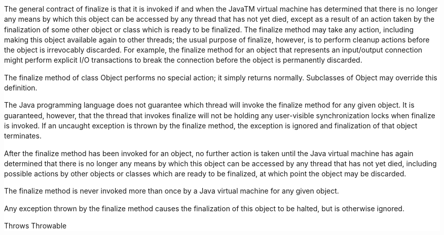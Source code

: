 The general contract of finalize is that it is invoked if and when the JavaTM virtual machine has determined that there is no longer any means by which this object can be accessed by any thread that has not yet died, except as a result of an action taken by the finalization of some other object or class which is ready to be finalized. The finalize method may take any action, including making this object available again to other threads; the usual purpose of finalize, however, is to perform cleanup actions before the object is irrevocably discarded. For example, the finalize method for an object that represents an input/output connection might perform explicit I/O transactions to break the connection before the object is permanently discarded.

The finalize method of class Object performs no special action; it simply returns normally. Subclasses of Object may override this definition.

The Java programming language does not guarantee which thread will invoke the finalize method for any given object. It is guaranteed, however, that the thread that invokes finalize will not be holding any user-visible synchronization locks when finalize is invoked. If an uncaught exception is thrown by the finalize method, the exception is ignored and finalization of that object terminates.

After the finalize method has been invoked for an object, no further action is taken until the Java virtual machine has again determined that there is no longer any means by which this object can be accessed by any thread that has not yet died, including possible actions by other objects or classes which are ready to be finalized, at which point the object may be discarded.

The finalize method is never invoked more than once by a Java virtual machine for any given object.

Any exception thrown by the finalize method causes the finalization of this object to be halted, but is otherwise ignored.

Throws
Throwable	